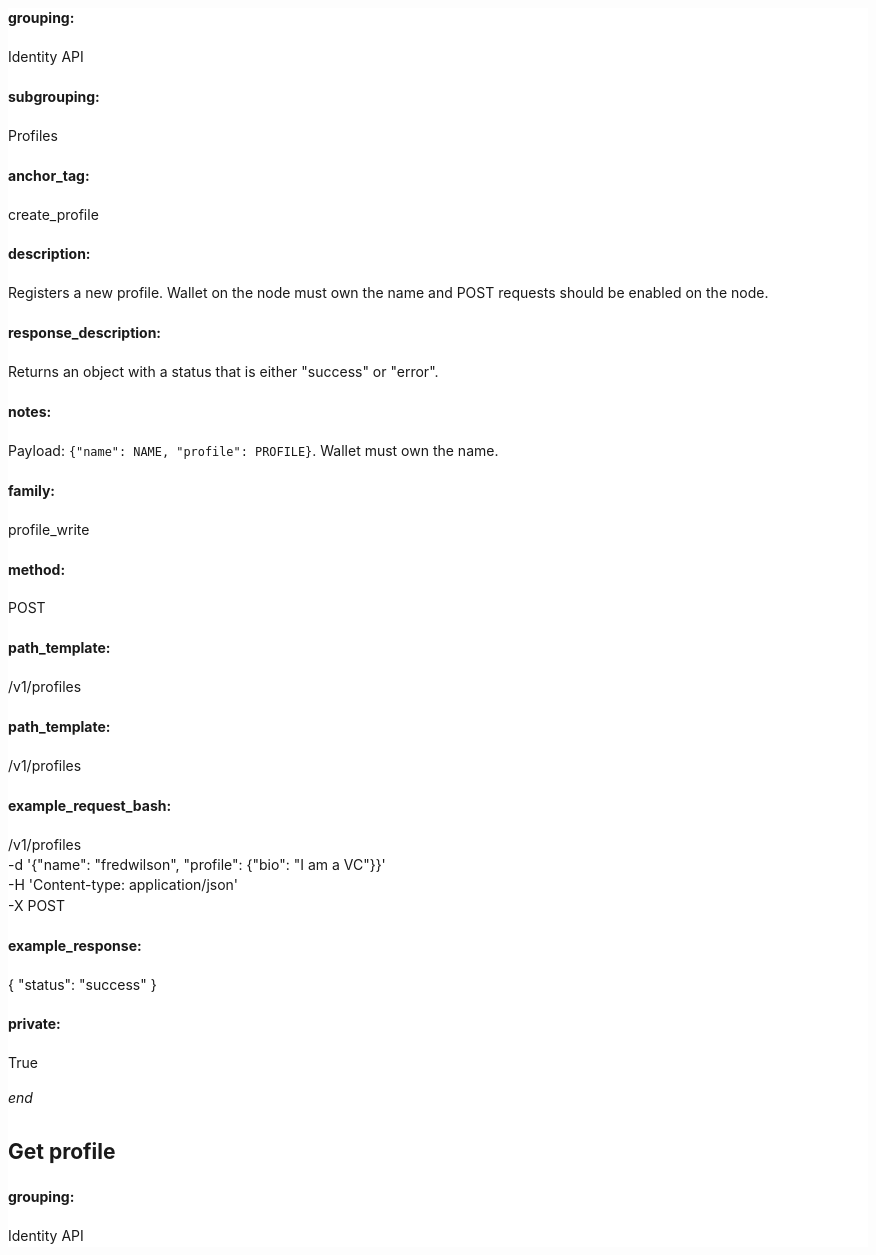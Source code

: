 #### grouping:
Identity API

#### subgrouping:
Profiles

#### anchor_tag:
create_profile

#### description:
Registers a new profile. Wallet on the node must own the name and POST requests 
should be enabled on the node.

#### response_description:
Returns an object with a status that is either "success" or "error".

#### notes:
Payload: `{"name": NAME, "profile": PROFILE}`.  Wallet must own the name.

#### family:
profile_write

#### method:
POST

#### path_template:
/v1/profiles

#### path_template:
/v1/profiles

#### example_request_bash:
/v1/profiles \
    -d '{"name": "fredwilson",
         "profile": {"bio": "I am a VC"}}' \
    -H 'Content-type: application/json' \
    -X POST

#### example_response:
{
    "status": "success"
}

#### private:
True

_end_

## Get profile

#### grouping:
Identity API

